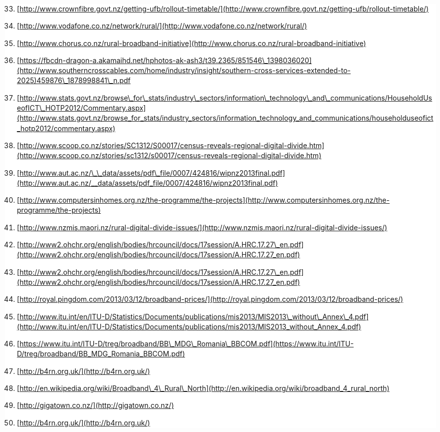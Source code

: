 33. [http://www.crownfibre.govt.nz/getting-ufb/rollout-timetable/](http://www.crownfibre.govt.nz/getting-ufb/rollout-timetable/)

34. [http://www.vodafone.co.nz/network/rural/](http://www.vodafone.co.nz/network/rural/)

35. [http://www.chorus.co.nz/rural-broadband-initiative](http://www.chorus.co.nz/rural-broadband-initiative)

36. [https://fbcdn-dragon-a.akamaihd.net/hphotos-ak-ash3/t39.2365/851546\_1398036020](http://www.southerncrosscables.com/home/industry/insight/southern-cross-services-extended-to-2025)459876\_1878998841\_n.pdf

37. [http://www.stats.govt.nz/browse\_for\_stats/industry\_sectors/information\_technology\_and\_communications/HouseholdUseofICT\_HOTP2012/Commentary.aspx](http://www.stats.govt.nz/browse_for_stats/industry_sectors/information_technology_and_communications/householduseofict_hotp2012/commentary.aspx)

38. [http://www.scoop.co.nz/stories/SC1312/S00017/census-reveals-regional-digital-divide.htm](http://www.scoop.co.nz/stories/sc1312/s00017/census-reveals-regional-digital-divide.htm)

39. [http://www.aut.ac.nz/\_\_data/assets/pdf\_file/0007/424816/wipnz2013final.pdf](http://www.aut.ac.nz/__data/assets/pdf_file/0007/424816/wipnz2013final.pdf)

40. [http://www.computersinhomes.org.nz/the-programme/the-projects](http://www.computersinhomes.org.nz/the-programme/the-projects)

41. [http://www.nzmis.maori.nz/rural-digital-divide-issues/](http://www.nzmis.maori.nz/rural-digital-divide-issues/)

42. [http://www2.ohchr.org/english/bodies/hrcouncil/docs/17session/A.HRC.17.27\_en.pdf](http://www2.ohchr.org/english/bodies/hrcouncil/docs/17session/A.HRC.17.27_en.pdf)

43. [http://www2.ohchr.org/english/bodies/hrcouncil/docs/17session/A.HRC.17.27\_en.pdf](http://www2.ohchr.org/english/bodies/hrcouncil/docs/17session/A.HRC.17.27_en.pdf)

44. [http://royal.pingdom.com/2013/03/12/broadband-prices/](http://royal.pingdom.com/2013/03/12/broadband-prices/)

45. [http://www.itu.int/en/ITU-D/Statistics/Documents/publications/mis2013/MIS2013\_without\_Annex\_4.pdf](http://www.itu.int/en/ITU-D/Statistics/Documents/publications/mis2013/MIS2013_without_Annex_4.pdf)

46. [https://www.itu.int/ITU-D/treg/broadband/BB\_MDG\_Romania\_BBCOM.pdf](https://www.itu.int/ITU-D/treg/broadband/BB_MDG_Romania_BBCOM.pdf)

47. [http://b4rn.org.uk/](http://b4rn.org.uk/)

48. [http://en.wikipedia.org/wiki/Broadband\_4\_Rural\_North](http://en.wikipedia.org/wiki/broadband_4_rural_north)

49. [http://gigatown.co.nz/](http://gigatown.co.nz/)

50. [http://b4rn.org.uk/](http://b4rn.org.uk/)